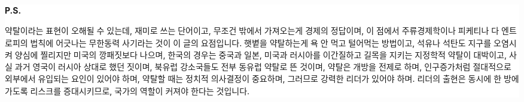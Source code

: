 

 **P.S.**

약탈이라는 표현이 오해될 수 있는데, 재미로 쓰는 단어이고, 무조건 밖에서 가져오는게 경제의 정답이며, 이 점에서 주류경제학이나 피케티나 다 엔트로피의 법칙에 어긋나는 무한동력 사기라는 것이 이 글의 요점입니다. 햇볕을 약탈하는게 욕 안 먹고 털어먹는 방법이고, 석유나 석탄도 지구를 오염시켜 양심에 찔리지만 미국의 깡패짓보다 나으며, 한국의 경우는 중국과 일본, 미국과 러시아를 이간질하고 길목을 지키는 지정학적 약탈이 대박이고, 사실 과거 영국이 러시아 상대로 했던 짓이며, 북유럽 강소국들도 전부 동유럽 약탈로 뜬 것이며, 약탈은 개방을 전제로 하며, 인구증가처럼 절대적으로 외부에서 유입되는 요인이 있어야 하며, 약탈할 때는 정치적 의사결정이 중요하며, 그러므로 강력한 리더가 있어야 하며. 리더의 출현은 동시에 한 방에 가도록 리스크를 증대시키므로, 국가의 역할이 커져야 한다는 것입니다.